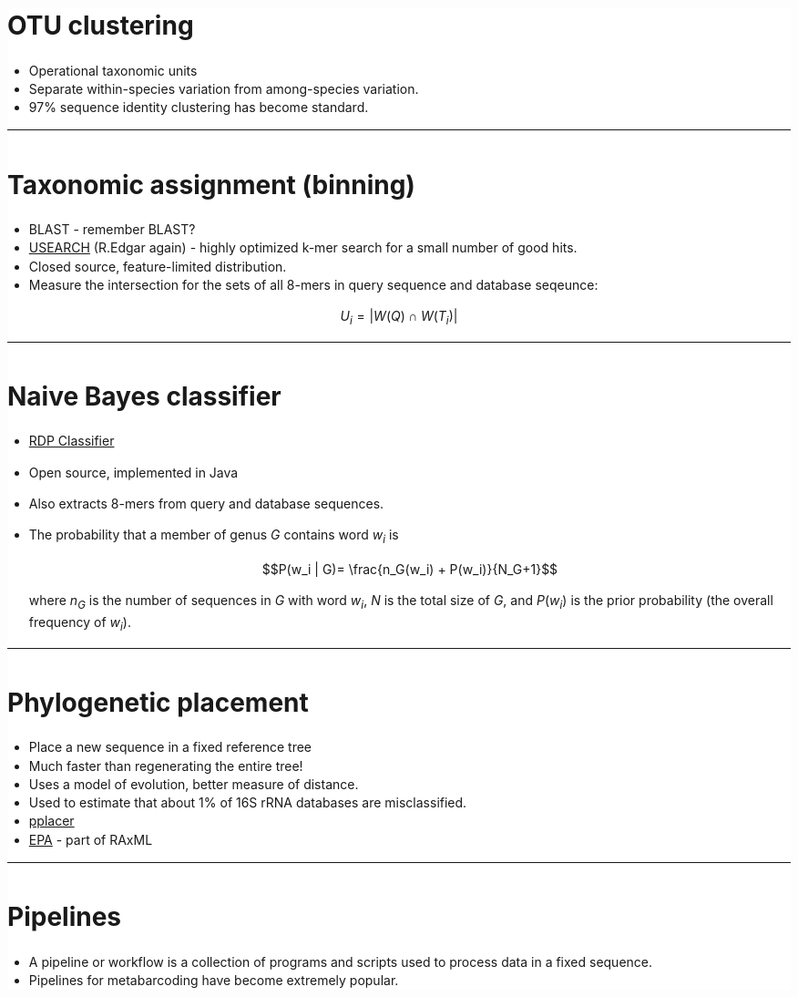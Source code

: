 
# OTU clustering

* Operational taxonomic units
* Separate within-species variation from among-species variation.
* 97% sequence identity clustering has become standard.


---

# Taxonomic assignment (binning)

* BLAST - remember BLAST?
* [USEARCH](https://www.drive5.com/usearch/) (R.Edgar again) - highly optimized k-mer search for a small number of good hits.
* Closed source, feature-limited distribution.
* Measure the intersection for the sets of all 8-mers in query sequence and database seqeunce:

$$U_i = |W(Q) \cap W(T_i)|$$

---

# Naive Bayes classifier

* [RDP Classifier](https://github.com/rdpstaff/classifier)
* Open source, implemented in Java
* Also extracts 8-mers from query and database sequences.
* The probability that a member of genus $G$ contains word $w_i$ is

  $$P(w_i | G)= \frac{n_G(w_i) + P(w_i)}{N_G+1}$$

  where $n_G$ is the number of sequences in $G$ with word $w_i$, $N$ is the total size of $G$, and $P(w_i)$ is the prior probability (the overall frequency of $w_i$).

---

# Phylogenetic placement

* Place a new sequence in a fixed reference tree
* Much faster than regenerating the entire tree!
* Uses a model of evolution, better measure of distance.
* Used to estimate that about 1% of 16S rRNA databases are misclassified.
* [pplacer](https://github.com/matsen/pplacer)
* [EPA](https://github.com/stamatak/standard-RAxML) - part of RAxML

---

# Pipelines

* A pipeline or workflow is a collection of programs and scripts used to process data in a fixed sequence.
* Pipelines for metabarcoding have become extremely popular.
